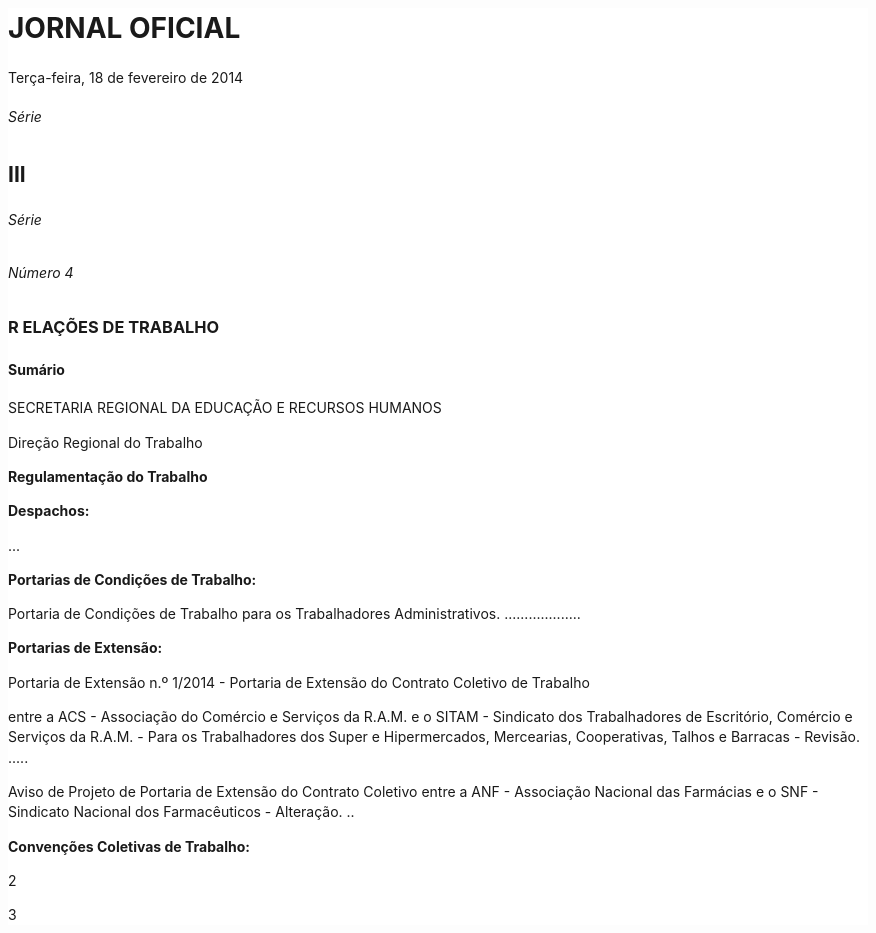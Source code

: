 # JORNAL OFICIAL



Terça-feira, 18 de fevereiro de 2014

###### Série
## III


###### Série


###### Número 4


### **R ELAÇÕES DE TRABALHO**

#### **Sumário**

SECRETARIA REGIONAL DA EDUCAÇÃO E RECURSOS HUMANOS


Direção Regional do Trabalho


**Regulamentação do Trabalho**


**Despachos:**

...


**Portarias de Condições de Trabalho:**


Portaria de Condições de Trabalho para os Trabalhadores Administrativos. ...................


**Portarias de Extensão:**


Portaria de Extensão n.º 1/2014 - Portaria de Extensão do Contrato Coletivo de Trabalho

entre a ACS - Associação do Comércio e Serviços da R.A.M. e o SITAM - Sindicato dos
Trabalhadores de Escritório, Comércio e Serviços da R.A.M. - Para os Trabalhadores
dos Super e Hipermercados, Mercearias, Cooperativas, Talhos e Barracas - Revisão. .....


Aviso de Projeto de Portaria de Extensão do Contrato Coletivo entre a ANF - Associação
Nacional das Farmácias e o SNF - Sindicato Nacional dos Farmacêuticos - Alteração. ..


**Convenções Coletivas de Trabalho:**



2


3

